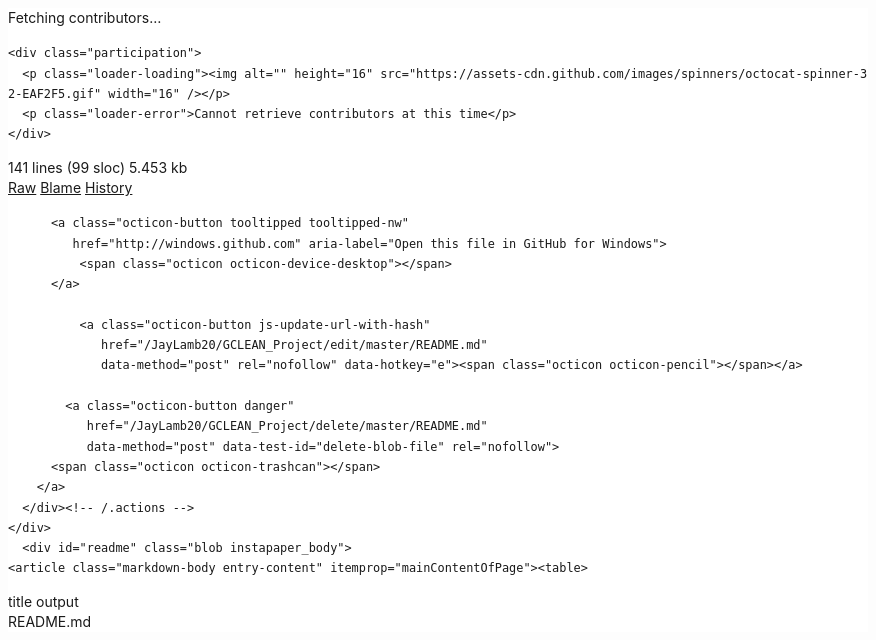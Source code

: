 
  <div class="commit commit-loader file-history-tease js-deferred-content" data-url="/JayLamb20/GCLEAN_Project/contributors/master/README.md">
    <div class="file-history-tease-header">
      Fetching contributors&hellip;
    </div>

    <div class="participation">
      <p class="loader-loading"><img alt="" height="16" src="https://assets-cdn.github.com/images/spinners/octocat-spinner-32-EAF2F5.gif" width="16" /></p>
      <p class="loader-error">Cannot retrieve contributors at this time</p>
    </div>
  </div>

<div class="file-box">
  <div class="file">
    <div class="meta clearfix">
      <div class="info file-name">
          <span>141 lines (99 sloc)</span>
          <span class="meta-divider"></span>
        <span>5.453 kb</span>
      </div>
      <div class="actions">
        <div class="button-group">
          <a href="/JayLamb20/GCLEAN_Project/raw/master/README.md" class="minibutton " id="raw-url">Raw</a>
            <a href="/JayLamb20/GCLEAN_Project/blame/master/README.md" class="minibutton js-update-url-with-hash">Blame</a>
          <a href="/JayLamb20/GCLEAN_Project/commits/master/README.md" class="minibutton " rel="nofollow">History</a>
        </div><!-- /.button-group -->

          <a class="octicon-button tooltipped tooltipped-nw"
             href="http://windows.github.com" aria-label="Open this file in GitHub for Windows">
              <span class="octicon octicon-device-desktop"></span>
          </a>

              <a class="octicon-button js-update-url-with-hash"
                 href="/JayLamb20/GCLEAN_Project/edit/master/README.md"
                 data-method="post" rel="nofollow" data-hotkey="e"><span class="octicon octicon-pencil"></span></a>

            <a class="octicon-button danger"
               href="/JayLamb20/GCLEAN_Project/delete/master/README.md"
               data-method="post" data-test-id="delete-blob-file" rel="nofollow">
          <span class="octicon octicon-trashcan"></span>
        </a>
      </div><!-- /.actions -->
    </div>
      <div id="readme" class="blob instapaper_body">
    <article class="markdown-body entry-content" itemprop="mainContentOfPage"><table>
<thead><tr>
<th>title</th>

  <th>output</th>
  </tr></thead>
<tbody><tr>
<td><div>README.md</div></td>
